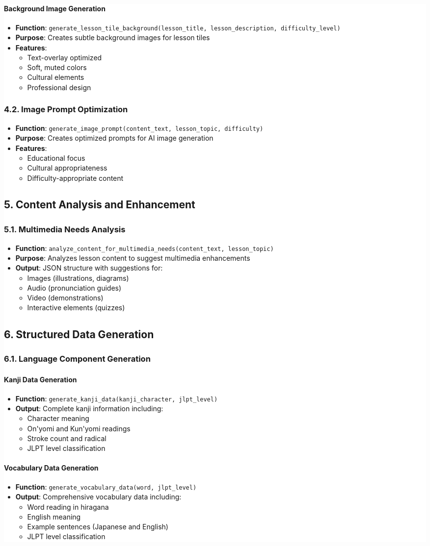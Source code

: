 #### Background Image Generation
- **Function**: `generate_lesson_tile_background(lesson_title, lesson_description, difficulty_level)`
- **Purpose**: Creates subtle background images for lesson tiles
- **Features**:
  - Text-overlay optimized
  - Soft, muted colors
  - Cultural elements
  - Professional design

### 4.2. Image Prompt Optimization
- **Function**: `generate_image_prompt(content_text, lesson_topic, difficulty)`
- **Purpose**: Creates optimized prompts for AI image generation
- **Features**:
  - Educational focus
  - Cultural appropriateness
  - Difficulty-appropriate content

## 5. Content Analysis and Enhancement

### 5.1. Multimedia Needs Analysis
- **Function**: `analyze_content_for_multimedia_needs(content_text, lesson_topic)`
- **Purpose**: Analyzes lesson content to suggest multimedia enhancements
- **Output**: JSON structure with suggestions for:
  - Images (illustrations, diagrams)
  - Audio (pronunciation guides)
  - Video (demonstrations)
  - Interactive elements (quizzes)

## 6. Structured Data Generation

### 6.1. Language Component Generation

#### Kanji Data Generation
- **Function**: `generate_kanji_data(kanji_character, jlpt_level)`
- **Output**: Complete kanji information including:
  - Character meaning
  - On'yomi and Kun'yomi readings
  - Stroke count and radical
  - JLPT level classification

#### Vocabulary Data Generation
- **Function**: `generate_vocabulary_data(word, jlpt_level)`
- **Output**: Comprehensive vocabulary data including:
  - Word reading in hiragana
  - English meaning
  - Example sentences (Japanese and English)
  - JLPT level classification

